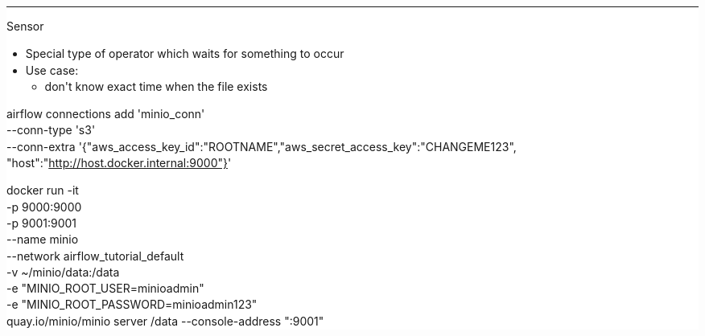 -------------------------------------------------------------------------
Sensor 
- Special type of operator which waits for something to occur
- Use case:
    - don't know exact time when the file exists
    
airflow connections add 'minio_conn' \
    --conn-type 's3' \
    --conn-extra '{"aws_access_key_id":"ROOTNAME","aws_secret_access_key":"CHANGEME123", "host":"http://host.docker.internal:9000"}'

docker run -it \
   -p 9000:9000 \
   -p 9001:9001 \
   --name minio \
   --network airflow_tutorial_default \
   -v ~/minio/data:/data \
   -e "MINIO_ROOT_USER=minioadmin" \
   -e "MINIO_ROOT_PASSWORD=minioadmin123" \
   quay.io/minio/minio server /data --console-address ":9001"





















